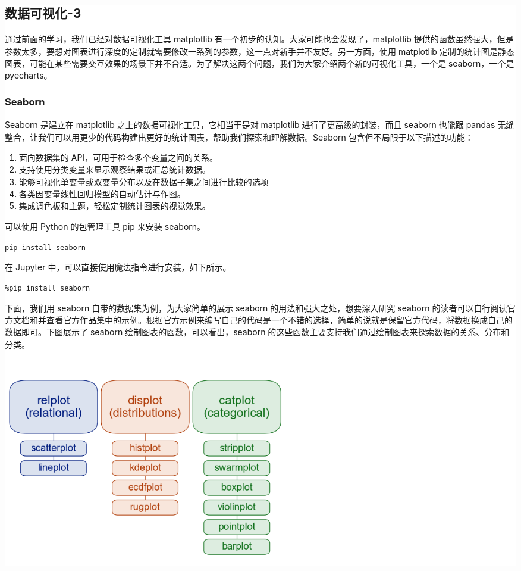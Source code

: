 ## 数据可视化-3

通过前面的学习，我们已经对数据可视化工具 matplotlib 有一个初步的认知。大家可能也会发现了，matplotlib 提供的函数虽然强大，但是参数太多，要想对图表进行深度的定制就需要修改一系列的参数，这一点对新手并不友好。另一方面，使用 matplotlib 定制的统计图是静态图表，可能在某些需要交互效果的场景下并不合适。为了解决这两个问题，我们为大家介绍两个新的可视化工具，一个是 seaborn，一个是 pyecharts。

### Seaborn

Seaborn 是建立在 matplotlib 之上的数据可视化工具，它相当于是对 matplotlib 进行了更高级的封装，而且 seaborn 也能跟 pandas 无缝整合，让我们可以用更少的代码构建出更好的统计图表，帮助我们探索和理解数据。Seaborn 包含但不局限于以下描述的功能：

1. 面向数据集的 API，可用于检查多个变量之间的关系。
1. 支持使用分类变量来显示观察结果或汇总统计数据。
1. 能够可视化单变量或双变量分布以及在数据子集之间进行比较的选项
1. 各类因变量线性回归模型的自动估计与作图。
1. 集成调色板和主题，轻松定制统计图表的视觉效果。

可以使用 Python 的包管理工具 pip 来安装 seaborn。

```Bash
pip install seaborn
```

在 Jupyter 中，可以直接使用魔法指令进行安装，如下所示。

```Bash
%pip install seaborn
```

下面，我们用 seaborn 自带的数据集为例，为大家简单的展示 seaborn 的用法和强大之处，想要深入研究 seaborn 的读者可以自行阅读官方[文档](https://seaborn.pydata.org/tutorial.html)和并查看官方作品集中的[示例。](https://seaborn.pydata.org/examples/index.html)根据官方示例来编写自己的代码是一个不错的选择，简单的说就是保留官方代码，将数据换成自己的数据即可。下图展示了 seaborn 绘制图表的函数，可以看出，seaborn 的这些函数主要支持我们通过绘制图表来探索数据的关系、分布和分类。

<img src="./res/20220502115005.png" style="zoom:75%;">
